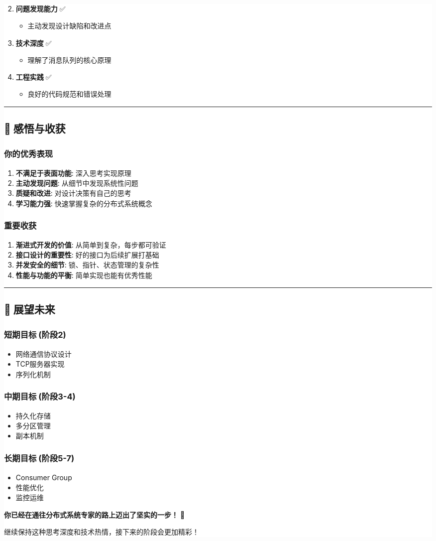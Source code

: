 2. **问题发现能力** ✅  
   - 主动发现设计缺陷和改进点

3. **技术深度** ✅
   - 理解了消息队列的核心原理

4. **工程实践** ✅
   - 良好的代码规范和错误处理

---

## 💫 感悟与收获

### 你的优秀表现

1. **不满足于表面功能**: 深入思考实现原理
2. **主动发现问题**: 从细节中发现系统性问题  
3. **质疑和改进**: 对设计决策有自己的思考
4. **学习能力强**: 快速掌握复杂的分布式系统概念

### 重要收获

1. **渐进式开发的价值**: 从简单到复杂，每步都可验证
2. **接口设计的重要性**: 好的接口为后续扩展打基础
3. **并发安全的细节**: 锁、指针、状态管理的复杂性
4. **性能与功能的平衡**: 简单实现也能有优秀性能

---

## 🔮 展望未来

### 短期目标 (阶段2)
- 网络通信协议设计
- TCP服务器实现  
- 序列化机制

### 中期目标 (阶段3-4)
- 持久化存储
- 多分区管理
- 副本机制

### 长期目标 (阶段5-7)
- Consumer Group
- 性能优化
- 监控运维

**你已经在通往分布式系统专家的路上迈出了坚实的一步！** 🚀

继续保持这种思考深度和技术热情，接下来的阶段会更加精彩！